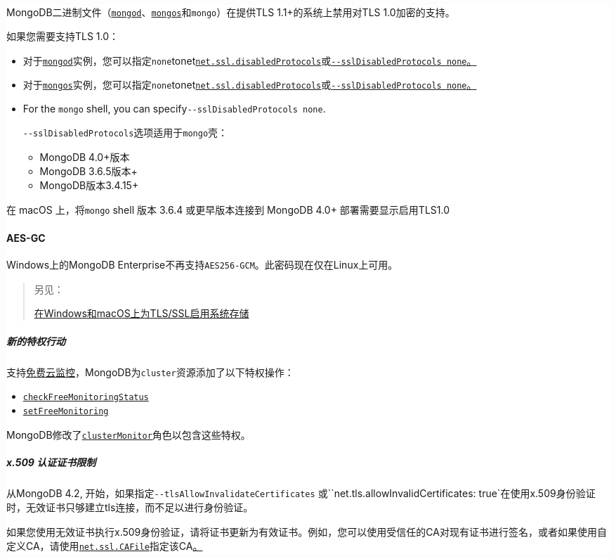 MongoDB二进制文件（[`mongod`](https://www.mongodb.com/docs/upcoming/reference/program/mongod/#mongodb-binary-bin.mongod)、[`mongos`](https://www.mongodb.com/docs/upcoming/reference/program/mongos/#mongodb-binary-bin.mongos)和`mongo`）在提供TLS 1.1+的系统上禁用对TLS 1.0加密的支持。

如果您需要支持TLS 1.0：

- 对于[`mongod`](https://www.mongodb.com/docs/upcoming/reference/program/mongod/#mongodb-binary-bin.mongod)实例，您可以指定`none`tonet[`net.ssl.disabledProtocols`](https://www.mongodb.com/docs/upcoming/reference/configuration-options/#mongodb-setting-net.ssl.disabledProtocols)或[`--sslDisabledProtocols none`。](https://www.mongodb.com/docs/upcoming/reference/program/mongod/#std-option-mongod.--sslDisabledProtocols)

- 对于[`mongos`](https://www.mongodb.com/docs/upcoming/reference/program/mongos/#mongodb-binary-bin.mongos)实例，您可以指定`none`tonet[`net.ssl.disabledProtocols`](https://www.mongodb.com/docs/upcoming/reference/configuration-options/#mongodb-setting-net.ssl.disabledProtocols)或[`--sslDisabledProtocols none`。](https://www.mongodb.com/docs/upcoming/reference/program/mongos/#std-option-mongos.--sslDisabledProtocols)

- For the `mongo` shell, you can specify`--sslDisabledProtocols none`.

  `--sslDisabledProtocols`选项适用于`mongo`壳：

  - MongoDB 4.0+版本
  - MongoDB 3.6.5版本+
  - MongoDB版本3.4.15+

在 macOS 上，将`mongo` shell 版本 3.6.4 或更早版本连接到 MongoDB 4.0+ 部署需要显示启用TLS1.0

#### AES-GC

Windows上的MongoDB Enterprise不再支持`AES256-GCM`。此密码现在仅在Linux上可用。

>另见：
>
>[在Windows和macOS上为TLS/SSL启用系统存储](https://www.mongodb.com/docs/upcoming/release-notes/4.0/#std-label-4.0-ssl-systemstore)

##### 新的特权行动

支持[免费云监控](https://www.mongodb.com/docs/upcoming/release-notes/4.0/#std-label-4.0-free-monitoring)，MongoDB为`cluster`资源添加了以下特权操作：

- [`checkFreeMonitoringStatus`](https://www.mongodb.com/docs/upcoming/reference/privilege-actions/#mongodb-authaction-checkFreeMonitoringStatus)
- [`setFreeMonitoring`](https://www.mongodb.com/docs/upcoming/reference/privilege-actions/#mongodb-authaction-setFreeMonitoring)

MongoDB修改了[`clusterMonitor`](https://www.mongodb.com/docs/upcoming/reference/built-in-roles/#mongodb-authrole-clusterMonitor)角色以包含这些特权。

##### x.509 认证证书限制

从MongoDB 4.2, 开始，如果指定`--tlsAllowInvalidateCertificates` 或``net.tls.allowInvalidCertificates: true`在使用x.509身份验证时，无效证书只够建立tls连接，而不足以进行身份验证。

如果您使用无效证书执行x.509身份验证，请将证书更新为有效证书。例如，您可以使用受信任的CA对现有证书进行签名，或者如果使用自定义CA，请使用[`net.ssl.CAFile`](https://www.mongodb.com/docs/upcoming/reference/configuration-options/#mongodb-setting-net.ssl.CAFile)指定该CA[。](https://www.mongodb.com/docs/upcoming/reference/configuration-options/#mongodb-setting-net.ssl.CAFile)
